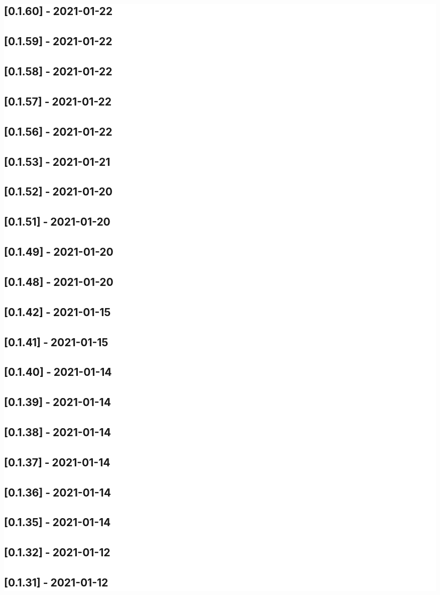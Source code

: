 ## [0.1.60] - 2021-01-22

## [0.1.59] - 2021-01-22

## [0.1.58] - 2021-01-22

## [0.1.57] - 2021-01-22

## [0.1.56] - 2021-01-22

## [0.1.53] - 2021-01-21

## [0.1.52] - 2021-01-20

## [0.1.51] - 2021-01-20

## [0.1.49] - 2021-01-20

## [0.1.48] - 2021-01-20

## [0.1.42] - 2021-01-15

## [0.1.41] - 2021-01-15

## [0.1.40] - 2021-01-14

## [0.1.39] - 2021-01-14

## [0.1.38] - 2021-01-14

## [0.1.37] - 2021-01-14

## [0.1.36] - 2021-01-14

## [0.1.35] - 2021-01-14

## [0.1.32] - 2021-01-12

## [0.1.31] - 2021-01-12
